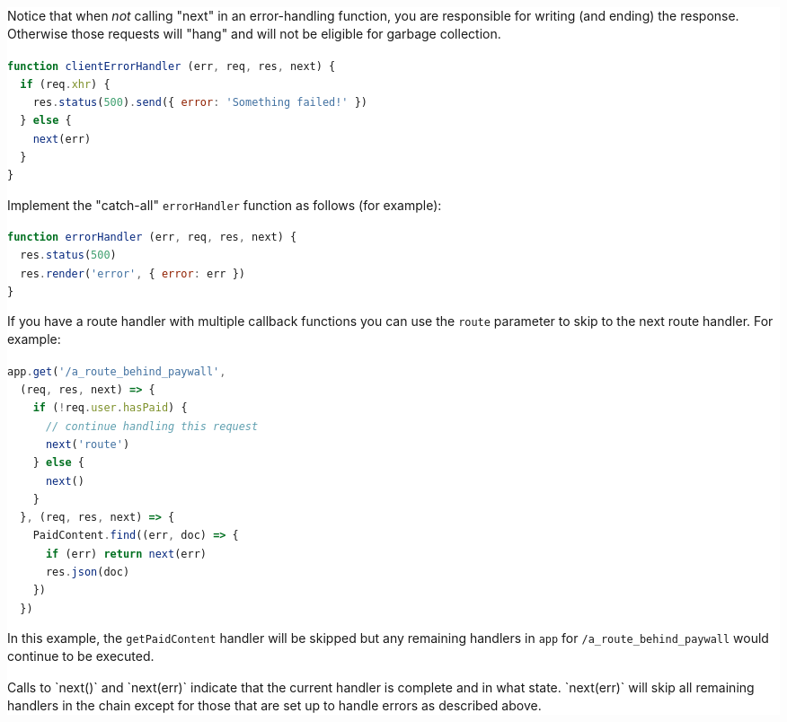 Notice that when _not_ calling "next" in an error-handling function, you are responsible for writing (and ending) the response. Otherwise those requests will "hang" and will not be eligible for garbage collection.

```js
function clientErrorHandler (err, req, res, next) {
  if (req.xhr) {
    res.status(500).send({ error: 'Something failed!' })
  } else {
    next(err)
  }
}
```

Implement the "catch-all" `errorHandler` function as follows (for example):

```js
function errorHandler (err, req, res, next) {
  res.status(500)
  res.render('error', { error: err })
}
```

If you have a route handler with multiple callback functions you can use the `route` parameter to skip to the next route handler.  For example:

```js
app.get('/a_route_behind_paywall',
  (req, res, next) => {
    if (!req.user.hasPaid) {
      // continue handling this request
      next('route')
    } else {
      next()
    }
  }, (req, res, next) => {
    PaidContent.find((err, doc) => {
      if (err) return next(err)
      res.json(doc)
    })
  })
```

In this example, the `getPaidContent` handler will be skipped but any remaining handlers in `app` for `/a_route_behind_paywall` would continue to be executed.

<div class="doc-box doc-info" markdown="1">
Calls to `next()` and `next(err)` indicate that the current handler is complete and in what state.  `next(err)` will skip all remaining handlers in the chain except for those that are set up to handle errors as described above.
</div>
